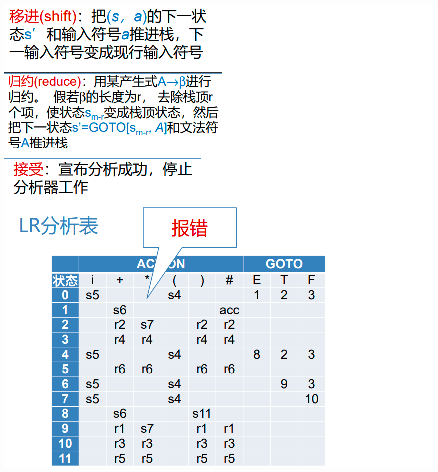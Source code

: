 ![image-20210619131735632](res/基础知识/f7b5f51d455a54cdc717788ce893b3a7.png)

![image-20210619131805422](res/基础知识/4eba2084e485859dd0afd612231ba3f9.png)

![image-20210619131814672](res/基础知识/c238aaaca3ac93569b6b4d9986d88cd5.png)

![image-20210619131831327](res/基础知识/26b0b803a1b6346a444ea9ee2a09505a.png)
